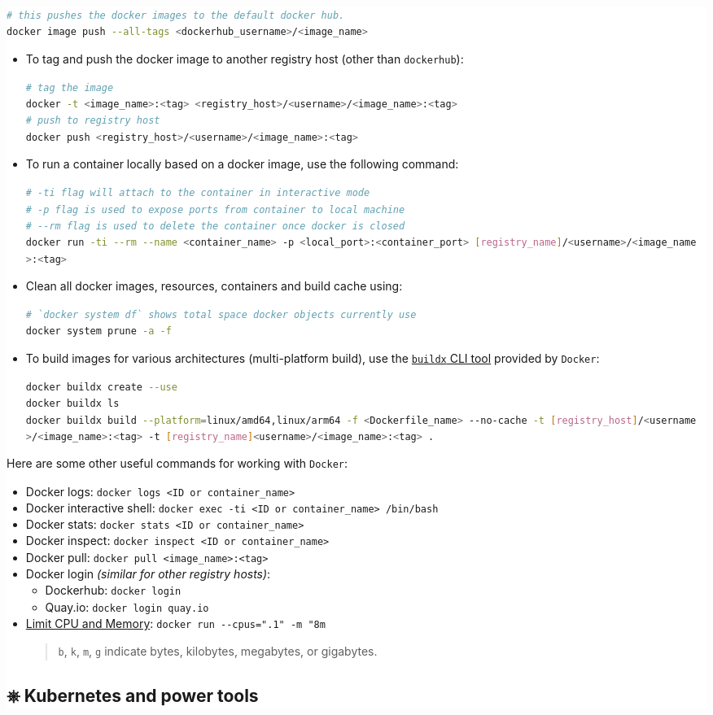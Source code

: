   ```bash
  # this pushes the docker images to the default docker hub.
  docker image push --all-tags <dockerhub_username>/<image_name>
  ```

- To tag and push the docker image to another registry host (other than `dockerhub`):

  ```bash
  # tag the image
  docker -t <image_name>:<tag> <registry_host>/<username>/<image_name>:<tag>
  # push to registry host
  docker push <registry_host>/<username>/<image_name>:<tag>
  ```

- To run a container locally based on a docker image, use the following command:

  ```bash
  # -ti flag will attach to the container in interactive mode
  # -p flag is used to expose ports from container to local machine
  # --rm flag is used to delete the container once docker is closed
  docker run -ti --rm --name <container_name> -p <local_port>:<container_port> [registry_name]/<username>/<image_name>:<tag>
  ```

- Clean all docker images, resources, containers and build cache using:

  ```bash
  # `docker system df` shows total space docker objects currently use
  docker system prune -a -f
  ```

- To build images for various architectures (multi-platform build), use the [`buildx` CLI tool](https://docs.docker.com/engine/reference/commandline/buildx_create/) provided by `Docker`:

  ```bash
  docker buildx create --use
  docker buildx ls
  docker buildx build --platform=linux/amd64,linux/arm64 -f <Dockerfile_name> --no-cache -t [registry_host]/<username>/<image_name>:<tag> -t [registry_name]<username>/<image_name>:<tag> .
  ```

Here are some other useful commands for working with `Docker`:

- Docker logs: `docker logs <ID or container_name>`
- Docker interactive shell: `docker exec -ti <ID or container_name> /bin/bash`
- Docker stats: `docker stats <ID or container_name>`
- Docker inspect: `docker inspect <ID or container_name>`
- Docker pull: `docker pull <image_name>:<tag>`
- Docker login _(similar for other registry hosts)_:
  - Dockerhub: `docker login`
  - Quay.io: `docker login quay.io`
- [Limit CPU and Memory](https://docs.docker.com/config/containers/resource_constraints/): `docker run --cpus=".1" -m "8m`
  > `b`, `k`, `m`, `g` indicate bytes, kilobytes, megabytes, or gigabytes.

## ⎈ Kubernetes and power tools
